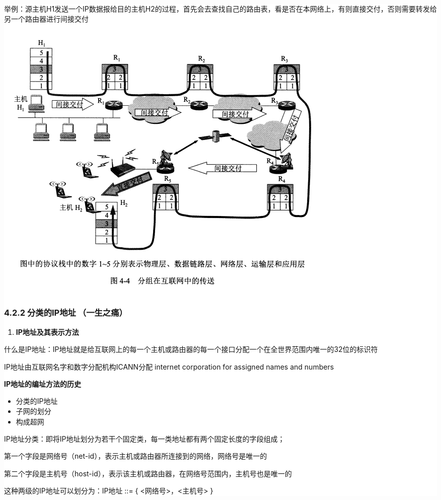 举例：源主机H1发送一个IP数据报给目的主机H2的过程，首先会去查找自己的路由表，看是否在本网络上，有则直接交付，否则需要转发给另一个路由器进行间接交付

![img](_assets/计算机网络_网络层/1604911943406-b975b0f2-04c3-4a06-87cb-517cda53984c.png)

### 4.2.2 分类的IP地址 （一生之痛）

1. **IP地址及其表示方法**

什么是IP地址：IP地址就是给互联网上的每一个主机或路由器的每一个接口分配一个在全世界范围内唯一的32位的标识符

IP地址由互联网名字和数字分配机构ICANN分配 internet corporation for assigned names and numbers

**IP地址的编址方法的历史**

- 分类的IP地址
- 子网的划分
- 构成超网

IP地址分类：即将IP地址划分为若干个固定类，每一类地址都有两个固定长度的字段组成；

第一个字段是网络号（net-id），表示主机或路由器所连接到的网络，网络号是唯一的

第二个字段是主机号（host-id），表示该主机或路由器，在网络号范围内，主机号也是唯一的

这种两级的IP地址可以划分为：IP地址 ::= { <网络号>，<主机号> }
